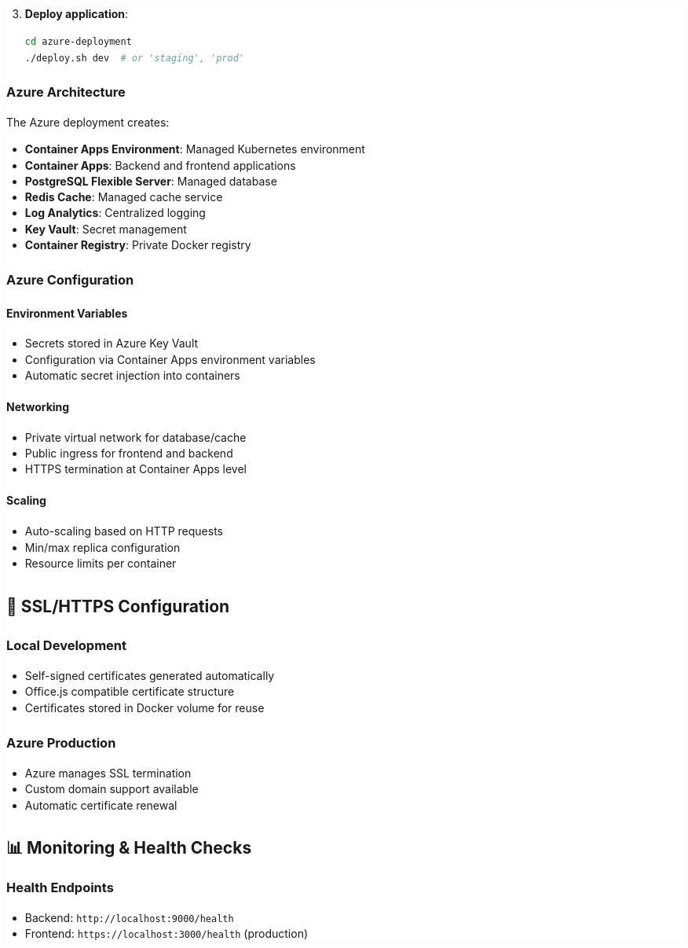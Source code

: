 3. **Deploy application**:
   ```bash
   cd azure-deployment
   ./deploy.sh dev  # or 'staging', 'prod'
   ```

### Azure Architecture

The Azure deployment creates:
- **Container Apps Environment**: Managed Kubernetes environment
- **Container Apps**: Backend and frontend applications
- **PostgreSQL Flexible Server**: Managed database
- **Redis Cache**: Managed cache service
- **Log Analytics**: Centralized logging
- **Key Vault**: Secret management
- **Container Registry**: Private Docker registry

### Azure Configuration

#### Environment Variables
- Secrets stored in Azure Key Vault
- Configuration via Container Apps environment variables
- Automatic secret injection into containers

#### Networking
- Private virtual network for database/cache
- Public ingress for frontend and backend
- HTTPS termination at Container Apps level

#### Scaling
- Auto-scaling based on HTTP requests
- Min/max replica configuration
- Resource limits per container

## 🔐 SSL/HTTPS Configuration

### Local Development
- Self-signed certificates generated automatically
- Office.js compatible certificate structure
- Certificates stored in Docker volume for reuse

### Azure Production
- Azure manages SSL termination
- Custom domain support available
- Automatic certificate renewal

## 📊 Monitoring & Health Checks

### Health Endpoints
- Backend: `http://localhost:9000/health`
- Frontend: `https://localhost:3000/health` (production)

